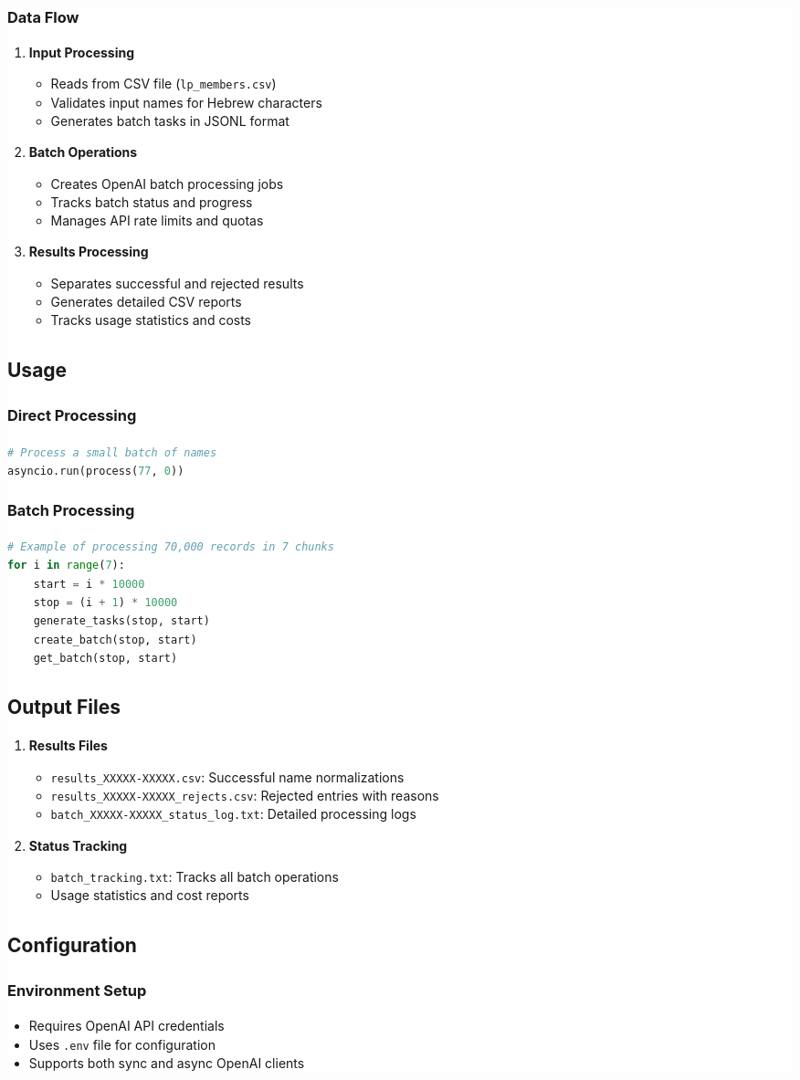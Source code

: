 ### Data Flow

1. **Input Processing**
   - Reads from CSV file (`lp_members.csv`)
   - Validates input names for Hebrew characters
   - Generates batch tasks in JSONL format

2. **Batch Operations**
   - Creates OpenAI batch processing jobs
   - Tracks batch status and progress
   - Manages API rate limits and quotas

3. **Results Processing**
   - Separates successful and rejected results
   - Generates detailed CSV reports
   - Tracks usage statistics and costs

## Usage

### Direct Processing

```python
# Process a small batch of names
asyncio.run(process(77, 0))
```

### Batch Processing

```python
# Example of processing 70,000 records in 7 chunks
for i in range(7):
    start = i * 10000
    stop = (i + 1) * 10000
    generate_tasks(stop, start)
    create_batch(stop, start)
    get_batch(stop, start)
```

## Output Files

1. **Results Files**
   - `results_XXXXX-XXXXX.csv`: Successful name normalizations
   - `results_XXXXX-XXXXX_rejects.csv`: Rejected entries with reasons
   - `batch_XXXXX-XXXXX_status_log.txt`: Detailed processing logs

2. **Status Tracking**
   - `batch_tracking.txt`: Tracks all batch operations
   - Usage statistics and cost reports

## Configuration

### Environment Setup
- Requires OpenAI API credentials
- Uses `.env` file for configuration
- Supports both sync and async OpenAI clients
